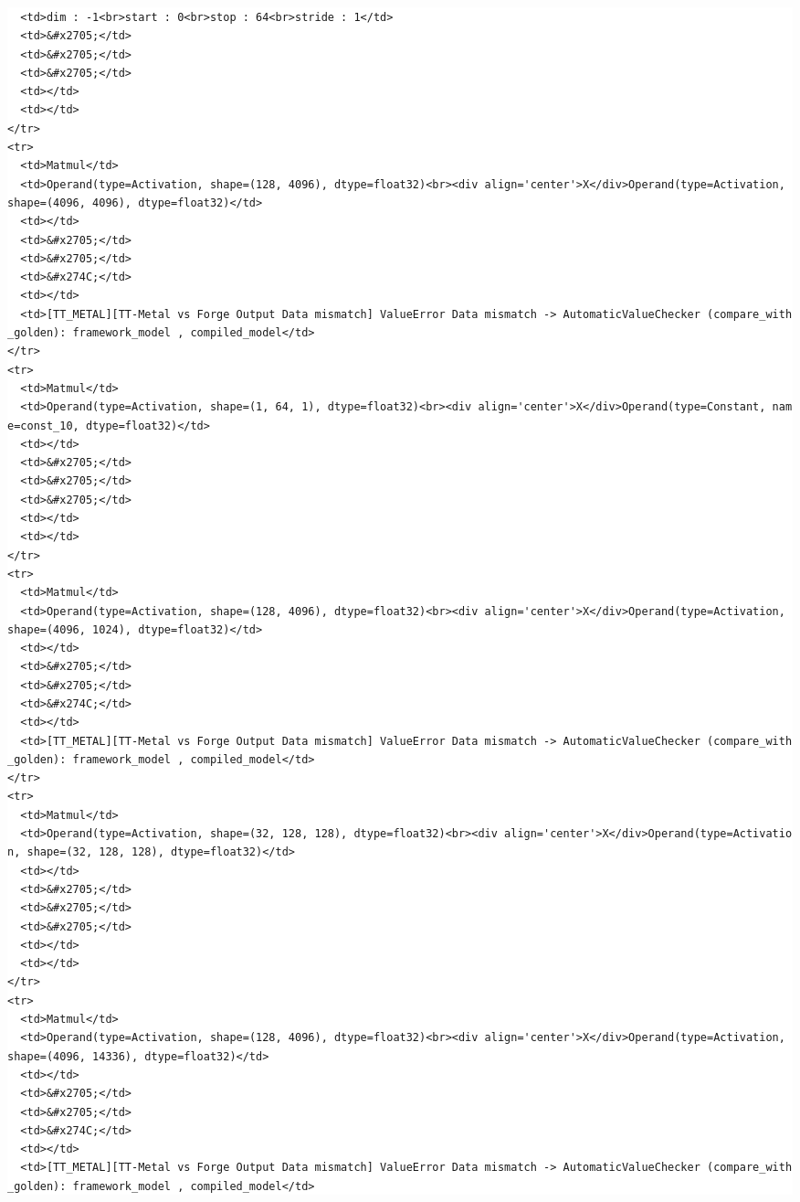       <td>dim : -1<br>start : 0<br>stop : 64<br>stride : 1</td>
      <td>&#x2705;</td>
      <td>&#x2705;</td>
      <td>&#x2705;</td>
      <td></td>
      <td></td>
    </tr>
    <tr>
      <td>Matmul</td>
      <td>Operand(type=Activation, shape=(128, 4096), dtype=float32)<br><div align='center'>X</div>Operand(type=Activation, shape=(4096, 4096), dtype=float32)</td>
      <td></td>
      <td>&#x2705;</td>
      <td>&#x2705;</td>
      <td>&#x274C;</td>
      <td></td>
      <td>[TT_METAL][TT-Metal vs Forge Output Data mismatch] ValueError Data mismatch -> AutomaticValueChecker (compare_with_golden): framework_model , compiled_model</td>
    </tr>
    <tr>
      <td>Matmul</td>
      <td>Operand(type=Activation, shape=(1, 64, 1), dtype=float32)<br><div align='center'>X</div>Operand(type=Constant, name=const_10, dtype=float32)</td>
      <td></td>
      <td>&#x2705;</td>
      <td>&#x2705;</td>
      <td>&#x2705;</td>
      <td></td>
      <td></td>
    </tr>
    <tr>
      <td>Matmul</td>
      <td>Operand(type=Activation, shape=(128, 4096), dtype=float32)<br><div align='center'>X</div>Operand(type=Activation, shape=(4096, 1024), dtype=float32)</td>
      <td></td>
      <td>&#x2705;</td>
      <td>&#x2705;</td>
      <td>&#x274C;</td>
      <td></td>
      <td>[TT_METAL][TT-Metal vs Forge Output Data mismatch] ValueError Data mismatch -> AutomaticValueChecker (compare_with_golden): framework_model , compiled_model</td>
    </tr>
    <tr>
      <td>Matmul</td>
      <td>Operand(type=Activation, shape=(32, 128, 128), dtype=float32)<br><div align='center'>X</div>Operand(type=Activation, shape=(32, 128, 128), dtype=float32)</td>
      <td></td>
      <td>&#x2705;</td>
      <td>&#x2705;</td>
      <td>&#x2705;</td>
      <td></td>
      <td></td>
    </tr>
    <tr>
      <td>Matmul</td>
      <td>Operand(type=Activation, shape=(128, 4096), dtype=float32)<br><div align='center'>X</div>Operand(type=Activation, shape=(4096, 14336), dtype=float32)</td>
      <td></td>
      <td>&#x2705;</td>
      <td>&#x2705;</td>
      <td>&#x274C;</td>
      <td></td>
      <td>[TT_METAL][TT-Metal vs Forge Output Data mismatch] ValueError Data mismatch -> AutomaticValueChecker (compare_with_golden): framework_model , compiled_model</td>